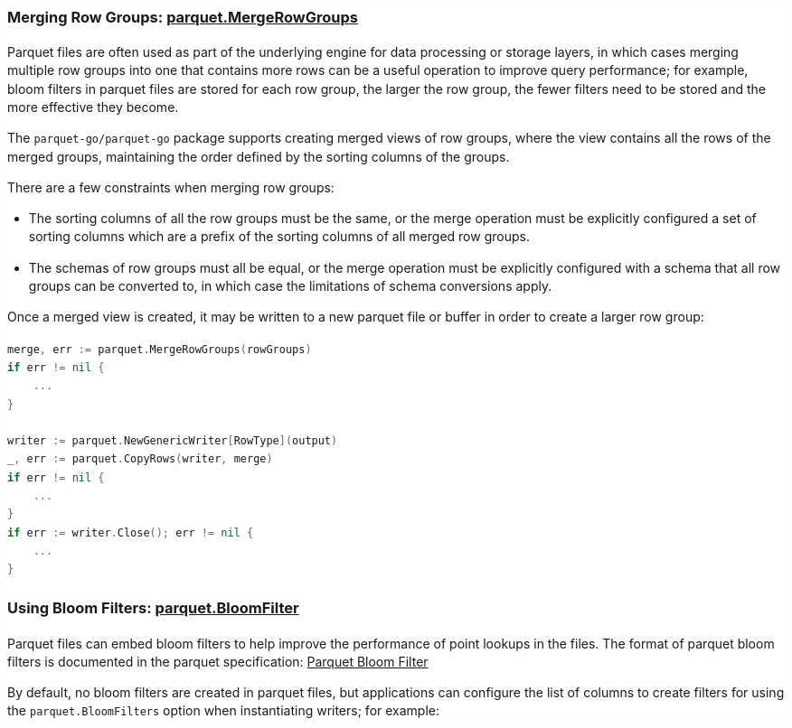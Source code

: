 ### Merging Row Groups: [parquet.MergeRowGroups](https://pkg.go.dev/github.com/parquet-go/parquet-go#MergeRowGroups)

Parquet files are often used as part of the underlying engine for data
processing or storage layers, in which cases merging multiple row groups
into one that contains more rows can be a useful operation to improve query
performance; for example, bloom filters in parquet files are stored for each
row group, the larger the row group, the fewer filters need to be stored and
the more effective they become.

The `parquet-go/parquet-go` package supports creating merged views of row groups,
where the view contains all the rows of the merged groups, maintaining the order
defined by the sorting columns of the groups.

There are a few constraints when merging row groups:

* The sorting columns of all the row groups must be the same, or the merge
  operation must be explicitly configured a set of sorting columns which are
  a prefix of the sorting columns of all merged row groups.

* The schemas of row groups must all be equal, or the merge operation must
  be explicitly configured with a schema that all row groups can be converted
  to, in which case the limitations of schema conversions apply.

Once a merged view is created, it may be written to a new parquet file or buffer
in order to create a larger row group:

```go
merge, err := parquet.MergeRowGroups(rowGroups)
if err != nil {
    ...
}

writer := parquet.NewGenericWriter[RowType](output)
_, err := parquet.CopyRows(writer, merge)
if err != nil {
    ...
}
if err := writer.Close(); err != nil {
    ...
}
```

### Using Bloom Filters: [parquet.BloomFilter](https://pkg.go.dev/github.com/parquet-go/parquet-go#BloomFilter)

Parquet files can embed bloom filters to help improve the performance of point
lookups in the files. The format of parquet bloom filters is documented in
the parquet specification: [Parquet Bloom Filter](https://github.com/apache/parquet-format/blob/master/BloomFilter.md)

By default, no bloom filters are created in parquet files, but applications can
configure the list of columns to create filters for using the `parquet.BloomFilters`
option when instantiating writers; for example:
